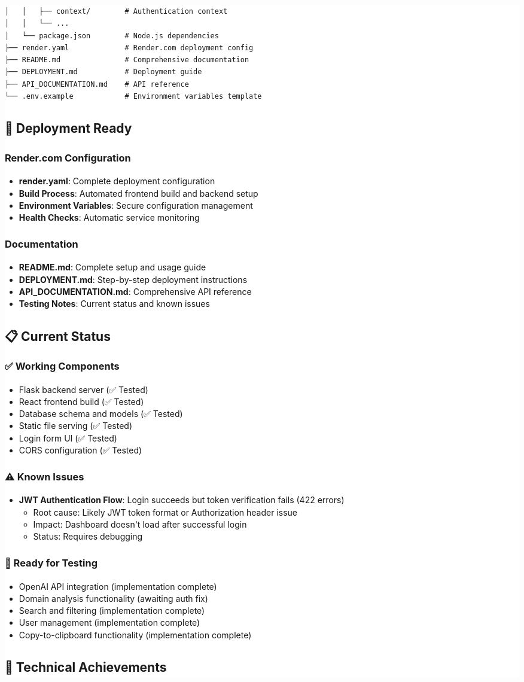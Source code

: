```
│   │   ├── context/        # Authentication context
│   │   └── ...
│   └── package.json        # Node.js dependencies
├── render.yaml             # Render.com deployment config
├── README.md               # Comprehensive documentation
├── DEPLOYMENT.md           # Deployment guide
├── API_DOCUMENTATION.md    # API reference
└── .env.example            # Environment variables template
```

## 🚀 Deployment Ready

### Render.com Configuration
- **render.yaml**: Complete deployment configuration
- **Build Process**: Automated frontend build and backend setup
- **Environment Variables**: Secure configuration management
- **Health Checks**: Automatic service monitoring

### Documentation
- **README.md**: Complete setup and usage guide
- **DEPLOYMENT.md**: Step-by-step deployment instructions
- **API_DOCUMENTATION.md**: Comprehensive API reference
- **Testing Notes**: Current status and known issues

## 📋 Current Status

### ✅ Working Components
- Flask backend server (✅ Tested)
- React frontend build (✅ Tested)
- Database schema and models (✅ Tested)
- Static file serving (✅ Tested)
- Login form UI (✅ Tested)
- CORS configuration (✅ Tested)

### ⚠️ Known Issues
- **JWT Authentication Flow**: Login succeeds but token verification fails (422 errors)
  - Root cause: Likely JWT token format or Authorization header issue
  - Impact: Dashboard doesn't load after successful login
  - Status: Requires debugging

### 🔧 Ready for Testing
- OpenAI API integration (implementation complete)
- Domain analysis functionality (awaiting auth fix)
- Search and filtering (implementation complete)
- User management (implementation complete)
- Copy-to-clipboard functionality (implementation complete)

## 🎯 Technical Achievements
